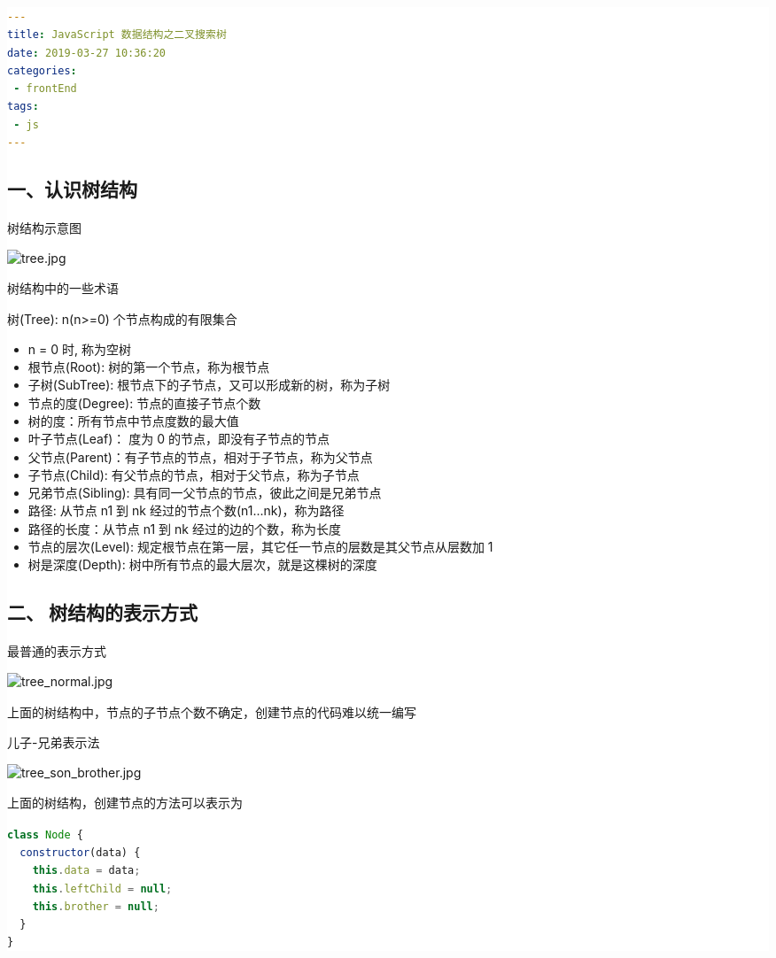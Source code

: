 ```yaml
---
title: JavaScript 数据结构之二叉搜索树
date: 2019-03-27 10:36:20
categories:
 - frontEnd
tags:
 - js 
---
```


## 一、认识树结构

树结构示意图

![tree.jpg](https://upload-images.jianshu.io/upload_images/12493822-21ec03db150c0a89.jpg?imageMogr2/auto-orient/strip%7CimageView2/2/w/1240)


树结构中的一些术语

树(Tree): n(n>=0) 个节点构成的有限集合

- n = 0 时, 称为空树
- 根节点(Root): 树的第一个节点，称为根节点
- 子树(SubTree): 根节点下的子节点，又可以形成新的树，称为子树
- 节点的度(Degree): 节点的直接子节点个数
- 树的度：所有节点中节点度数的最大值
- 叶子节点(Leaf)： 度为 0 的节点，即没有子节点的节点
- 父节点(Parent)：有子节点的节点，相对于子节点，称为父节点
- 子节点(Child): 有父节点的节点，相对于父节点，称为子节点
- 兄弟节点(Sibling): 具有同一父节点的节点，彼此之间是兄弟节点
- 路径: 从节点 n1 到 nk 经过的节点个数(n1...nk)，称为路径
- 路径的长度：从节点 n1 到 nk 经过的边的个数，称为长度
- 节点的层次(Level): 规定根节点在第一层，其它任一节点的层数是其父节点从层数加 1
- 树是深度(Depth): 树中所有节点的最大层次，就是这棵树的深度

## 二、 树结构的表示方式

最普通的表示方式

![tree_normal.jpg](https://upload-images.jianshu.io/upload_images/12493822-f83a7c96f1ff03aa.jpg?imageMogr2/auto-orient/strip%7CimageView2/2/w/1240)


上面的树结构中，节点的子节点个数不确定，创建节点的代码难以统一编写

儿子-兄弟表示法

![tree_son_brother.jpg](https://upload-images.jianshu.io/upload_images/12493822-4749792584e32beb.jpg?imageMogr2/auto-orient/strip%7CimageView2/2/w/1240)


上面的树结构，创建节点的方法可以表示为

```js
class Node {
  constructor(data) {
    this.data = data;
    this.leftChild = null;
    this.brother = null;
  }
}
```
